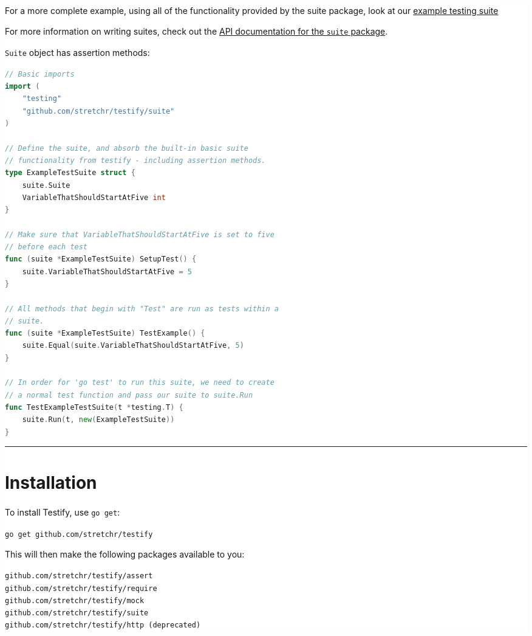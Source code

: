 
For a more complete example, using all of the functionality provided by the suite package, look at our [example testing suite](https://github.com/stretchr/testify/blob/master/suite/suite_test.go)

For more information on writing suites, check out the [API documentation for the `suite` package](http://godoc.org/github.com/stretchr/testify/suite).

`Suite` object has assertion methods:

```go
// Basic imports
import (
    "testing"
    "github.com/stretchr/testify/suite"
)

// Define the suite, and absorb the built-in basic suite
// functionality from testify - including assertion methods.
type ExampleTestSuite struct {
    suite.Suite
    VariableThatShouldStartAtFive int
}

// Make sure that VariableThatShouldStartAtFive is set to five
// before each test
func (suite *ExampleTestSuite) SetupTest() {
    suite.VariableThatShouldStartAtFive = 5
}

// All methods that begin with "Test" are run as tests within a
// suite.
func (suite *ExampleTestSuite) TestExample() {
    suite.Equal(suite.VariableThatShouldStartAtFive, 5)
}

// In order for 'go test' to run this suite, we need to create
// a normal test function and pass our suite to suite.Run
func TestExampleTestSuite(t *testing.T) {
    suite.Run(t, new(ExampleTestSuite))
}
```

------

Installation
============

To install Testify, use `go get`:

    go get github.com/stretchr/testify

This will then make the following packages available to you:

    github.com/stretchr/testify/assert
    github.com/stretchr/testify/require
    github.com/stretchr/testify/mock
    github.com/stretchr/testify/suite
    github.com/stretchr/testify/http (deprecated)
